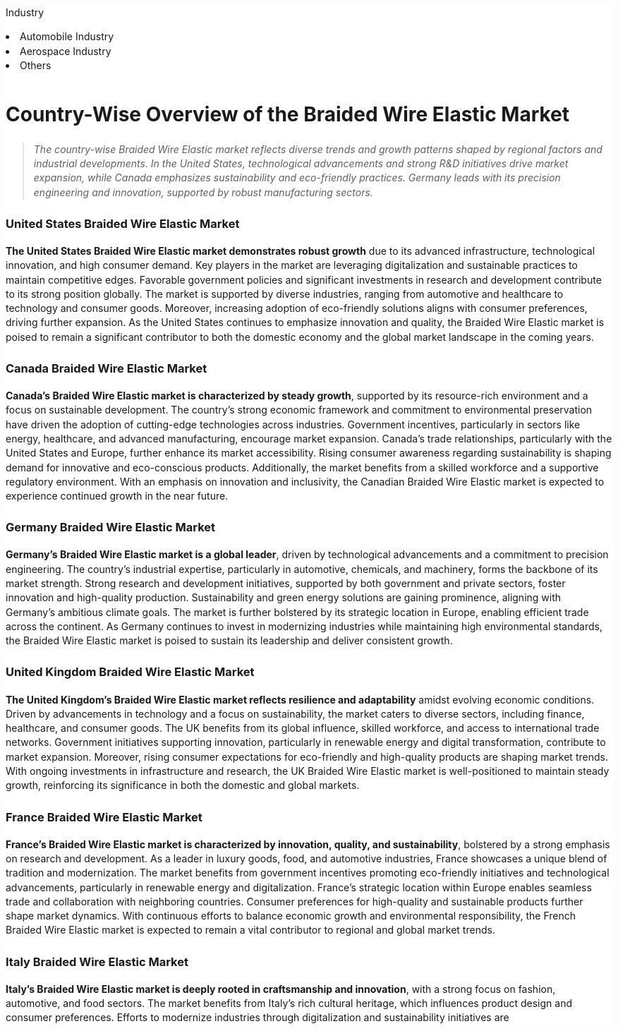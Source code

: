 Industry</li><li>Automobile Industry</li><li>Aerospace Industry</li><li>Others</li></ul><h1><span class="">Country-Wise Overview of the Braided Wire Elastic Market<br /></span></h1><blockquote><p><em><span class="">The country-wise Braided Wire Elastic market reflects diverse trends and growth patterns shaped by regional factors and industrial developments. In the United States, technological advancements and strong R&amp;D initiatives drive market expansion, while Canada emphasizes sustainability and eco-friendly practices. Germany leads with its precision engineering and innovation, supported by robust manufacturing sectors.</span></em></p></blockquote><h3><strong>United States Braided Wire Elastic Market</strong></h3><p><strong>The United States Braided Wire Elastic market demonstrates robust growth</strong> due to its advanced infrastructure, technological innovation, and high consumer demand. Key players in the market are leveraging digitalization and sustainable practices to maintain competitive edges. Favorable government policies and significant investments in research and development contribute to its strong position globally. The market is supported by diverse industries, ranging from automotive and healthcare to technology and consumer goods. Moreover, increasing adoption of eco-friendly solutions aligns with consumer preferences, driving further expansion. As the United States continues to emphasize innovation and quality, the Braided Wire Elastic market is poised to remain a significant contributor to both the domestic economy and the global market landscape in the coming years.</p><h3><strong>Canada Braided Wire Elastic Market</strong></h3><p><strong>Canada&rsquo;s Braided Wire Elastic market is characterized by steady growth</strong>, supported by its resource-rich environment and a focus on sustainable development. The country&rsquo;s strong economic framework and commitment to environmental preservation have driven the adoption of cutting-edge technologies across industries. Government incentives, particularly in sectors like energy, healthcare, and advanced manufacturing, encourage market expansion. Canada&rsquo;s trade relationships, particularly with the United States and Europe, further enhance its market accessibility. Rising consumer awareness regarding sustainability is shaping demand for innovative and eco-conscious products. Additionally, the market benefits from a skilled workforce and a supportive regulatory environment. With an emphasis on innovation and inclusivity, the Canadian Braided Wire Elastic market is expected to experience continued growth in the near future.</p><h3><strong>Germany Braided Wire Elastic Market</strong></h3><p><strong>Germany&rsquo;s Braided Wire Elastic market is a global leader</strong>, driven by technological advancements and a commitment to precision engineering. The country&rsquo;s industrial expertise, particularly in automotive, chemicals, and machinery, forms the backbone of its market strength. Strong research and development initiatives, supported by both government and private sectors, foster innovation and high-quality production. Sustainability and green energy solutions are gaining prominence, aligning with Germany&rsquo;s ambitious climate goals. The market is further bolstered by its strategic location in Europe, enabling efficient trade across the continent. As Germany continues to invest in modernizing industries while maintaining high environmental standards, the Braided Wire Elastic market is poised to sustain its leadership and deliver consistent growth.</p><h3><strong>United Kingdom Braided Wire Elastic Market</strong></h3><p><strong>The United Kingdom&rsquo;s Braided Wire Elastic market reflects resilience and adaptability</strong> amidst evolving economic conditions. Driven by advancements in technology and a focus on sustainability, the market caters to diverse sectors, including finance, healthcare, and consumer goods. The UK benefits from its global influence, skilled workforce, and access to international trade networks. Government initiatives supporting innovation, particularly in renewable energy and digital transformation, contribute to market expansion. Moreover, rising consumer expectations for eco-friendly and high-quality products are shaping market trends. With ongoing investments in infrastructure and research, the UK Braided Wire Elastic market is well-positioned to maintain steady growth, reinforcing its significance in both the domestic and global markets.</p><h3><strong>France Braided Wire Elastic Market</strong></h3><p><strong>France&rsquo;s Braided Wire Elastic market is characterized by innovation, quality, and sustainability</strong>, bolstered by a strong emphasis on research and development. As a leader in luxury goods, food, and automotive industries, France showcases a unique blend of tradition and modernization. The market benefits from government incentives promoting eco-friendly initiatives and technological advancements, particularly in renewable energy and digitalization. France&rsquo;s strategic location within Europe enables seamless trade and collaboration with neighboring countries. Consumer preferences for high-quality and sustainable products further shape market dynamics. With continuous efforts to balance economic growth and environmental responsibility, the French Braided Wire Elastic market is expected to remain a vital contributor to regional and global market trends.</p><h3><strong>Italy Braided Wire Elastic Market</strong></h3><p><strong>Italy&rsquo;s Braided Wire Elastic market is deeply rooted in craftsmanship and innovation</strong>, with a strong focus on fashion, automotive, and food sectors. The market benefits from Italy&rsquo;s rich cultural heritage, which influences product design and consumer preferences. Efforts to modernize industries through digitalization and sustainability initiatives are